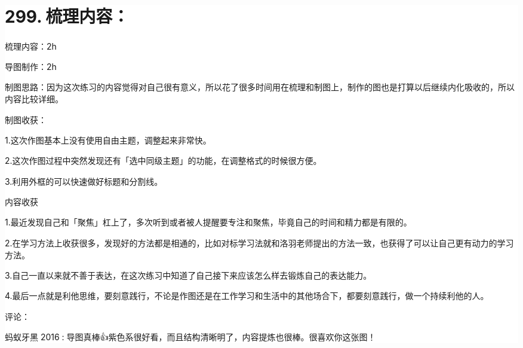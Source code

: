 # 299\. 梳理内容：

梳理内容：2h

导图制作：2h

制图思路：因为这次练习的内容觉得对自己很有意义，所以花了很多时间用在梳理和制图上，制作的图也是打算以后继续内化吸收的，所以内容比较详细。

制图收获：

1.这次作图基本上没有使用自由主题，调整起来非常快。

2.这次作图过程中突然发现还有「选中同级主题」的功能，在调整格式的时候很方便。

3.利用外框的可以快速做好标题和分割线。

内容收获

1.最近发现自己和「聚焦」杠上了，多次听到或者被人提醒要专注和聚焦，毕竟自己的时间和精力都是有限的。

2.在学习方法上收获很多，发现好的方法都是相通的，比如对标学习法就和洛羽老师提出的方法一致，也获得了可以让自己更有动力的学习方法。

3.自己一直以来就不善于表达，在这次练习中知道了自己接下来应该怎么样去锻炼自己的表达能力。

4.最后一点就是利他思维，要刻意践行，不论是作图还是在工作学习和生活中的其他场合下，都要刻意践行，做一个持续利他的人。

评论：

蚂蚁牙黑 2016 : 导图真棒👍紫色系很好看，而且结构清晰明了，内容提炼也很棒。很喜欢你这张图！
